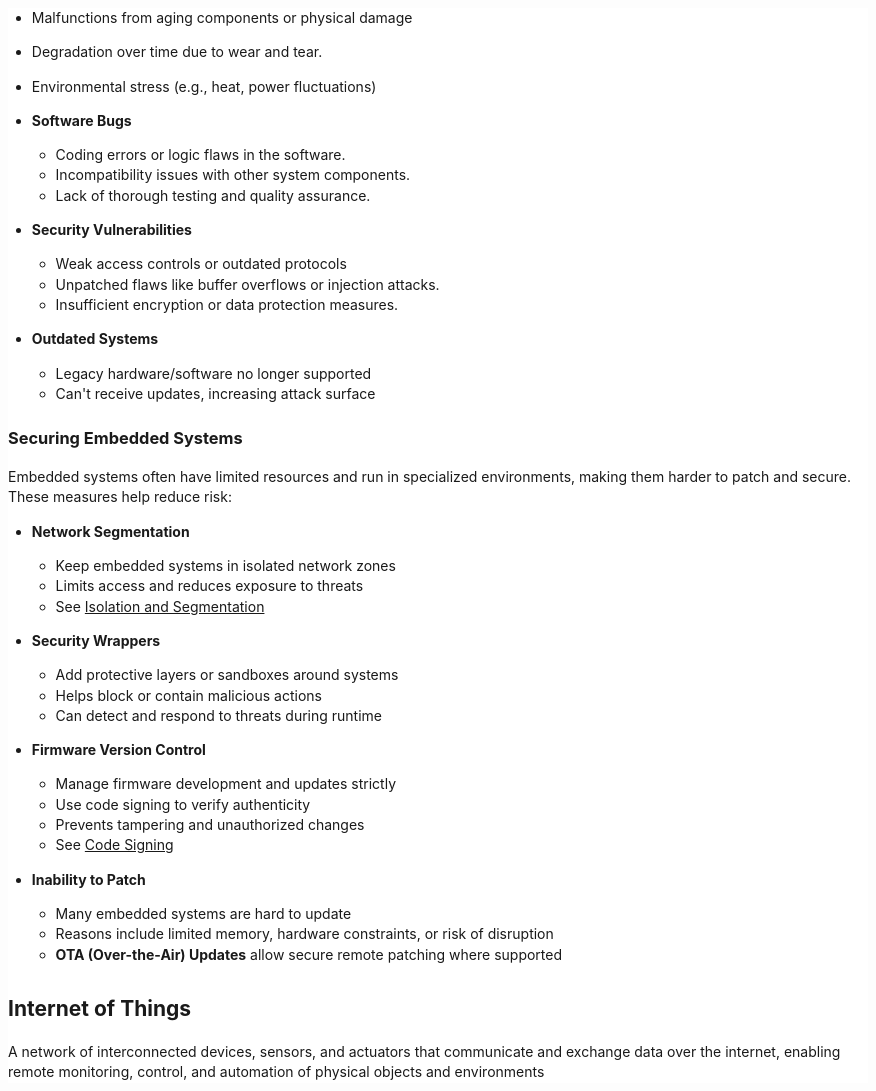  - Malfunctions from aging components or physical damage
  - Degradation over time due to wear and tear.
  - Environmental stress (e.g., heat, power fluctuations)

- **Software Bugs**

  - Coding errors or logic flaws in the software.
  - Incompatibility issues with other system components.
  - Lack of thorough testing and quality assurance.

- **Security Vulnerabilities**

  - Weak access controls or outdated protocols
  - Unpatched flaws like buffer overflows or injection attacks.
  - Insufficient encryption or data protection measures.

- **Outdated Systems**

  - Legacy hardware/software no longer supported
  - Can't receive updates, increasing attack surface

### Securing Embedded Systems

Embedded systems often have limited resources and run in specialized environments, making them harder to patch and secure. These measures help reduce risk:

- **Network Segmentation**

  - Keep embedded systems in isolated network zones
  - Limits access and reduces exposure to threats
  - See [Isolation and Segmentation](/docs/007-Cybersecurity/023-Security-Architecture/001-Security-Design.md#isolation-and-segmentation)

- **Security Wrappers**

  - Add protective layers or sandboxes around systems
  - Helps block or contain malicious actions
  - Can detect and respond to threats during runtime

- **Firmware Version Control**

  - Manage firmware development and updates strictly
  - Use code signing to verify authenticity
  - Prevents tampering and unauthorized changes
  - See [Code Signing](/docs/007-Cybersecurity/027-Software-Security/010-Application-Security.md#code-signing)

- **Inability to Patch**

  - Many embedded systems are hard to update
  - Reasons include limited memory, hardware constraints, or risk of disruption
  - **OTA (Over-the-Air) Updates** allow secure remote patching where supported



## Internet of Things 

A network of interconnected devices, sensors, and actuators that communicate and exchange data over the internet, enabling remote monitoring, control, and automation of physical objects and environments

